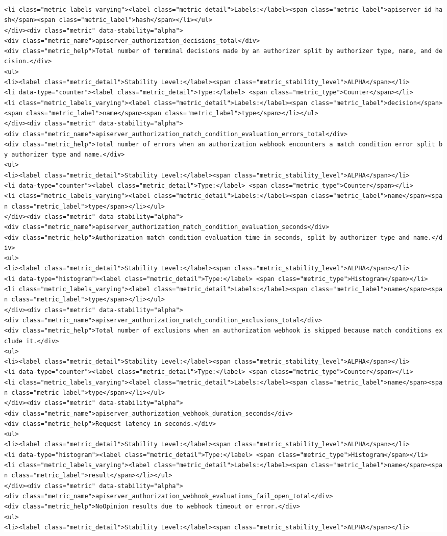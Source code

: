 	<li class="metric_labels_varying"><label class="metric_detail">Labels:</label><span class="metric_label">apiserver_id_hash</span><span class="metric_label">hash</span></li></ul>
	</div><div class="metric" data-stability="alpha">
	<div class="metric_name">apiserver_authorization_decisions_total</div>
	<div class="metric_help">Total number of terminal decisions made by an authorizer split by authorizer type, name, and decision.</div>
	<ul>
	<li><label class="metric_detail">Stability Level:</label><span class="metric_stability_level">ALPHA</span></li>
	<li data-type="counter"><label class="metric_detail">Type:</label> <span class="metric_type">Counter</span></li>
	<li class="metric_labels_varying"><label class="metric_detail">Labels:</label><span class="metric_label">decision</span><span class="metric_label">name</span><span class="metric_label">type</span></li></ul>
	</div><div class="metric" data-stability="alpha">
	<div class="metric_name">apiserver_authorization_match_condition_evaluation_errors_total</div>
	<div class="metric_help">Total number of errors when an authorization webhook encounters a match condition error split by authorizer type and name.</div>
	<ul>
	<li><label class="metric_detail">Stability Level:</label><span class="metric_stability_level">ALPHA</span></li>
	<li data-type="counter"><label class="metric_detail">Type:</label> <span class="metric_type">Counter</span></li>
	<li class="metric_labels_varying"><label class="metric_detail">Labels:</label><span class="metric_label">name</span><span class="metric_label">type</span></li></ul>
	</div><div class="metric" data-stability="alpha">
	<div class="metric_name">apiserver_authorization_match_condition_evaluation_seconds</div>
	<div class="metric_help">Authorization match condition evaluation time in seconds, split by authorizer type and name.</div>
	<ul>
	<li><label class="metric_detail">Stability Level:</label><span class="metric_stability_level">ALPHA</span></li>
	<li data-type="histogram"><label class="metric_detail">Type:</label> <span class="metric_type">Histogram</span></li>
	<li class="metric_labels_varying"><label class="metric_detail">Labels:</label><span class="metric_label">name</span><span class="metric_label">type</span></li></ul>
	</div><div class="metric" data-stability="alpha">
	<div class="metric_name">apiserver_authorization_match_condition_exclusions_total</div>
	<div class="metric_help">Total number of exclusions when an authorization webhook is skipped because match conditions exclude it.</div>
	<ul>
	<li><label class="metric_detail">Stability Level:</label><span class="metric_stability_level">ALPHA</span></li>
	<li data-type="counter"><label class="metric_detail">Type:</label> <span class="metric_type">Counter</span></li>
	<li class="metric_labels_varying"><label class="metric_detail">Labels:</label><span class="metric_label">name</span><span class="metric_label">type</span></li></ul>
	</div><div class="metric" data-stability="alpha">
	<div class="metric_name">apiserver_authorization_webhook_duration_seconds</div>
	<div class="metric_help">Request latency in seconds.</div>
	<ul>
	<li><label class="metric_detail">Stability Level:</label><span class="metric_stability_level">ALPHA</span></li>
	<li data-type="histogram"><label class="metric_detail">Type:</label> <span class="metric_type">Histogram</span></li>
	<li class="metric_labels_varying"><label class="metric_detail">Labels:</label><span class="metric_label">name</span><span class="metric_label">result</span></li></ul>
	</div><div class="metric" data-stability="alpha">
	<div class="metric_name">apiserver_authorization_webhook_evaluations_fail_open_total</div>
	<div class="metric_help">NoOpinion results due to webhook timeout or error.</div>
	<ul>
	<li><label class="metric_detail">Stability Level:</label><span class="metric_stability_level">ALPHA</span></li>